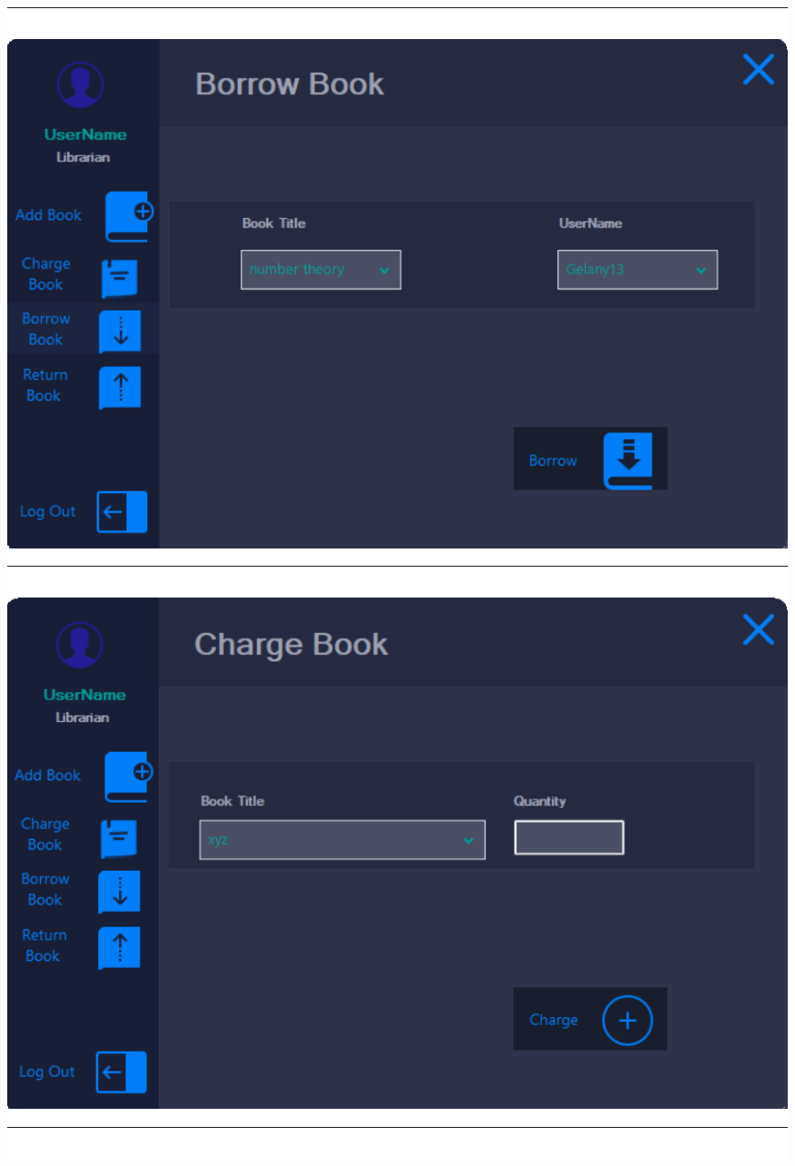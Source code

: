 <hr><br><be>


<img width="100%" src="./Images/librarian/borrow book.png">
<hr><br><be>

<img width="100%" src="./Images/librarian/charge book.png">
<hr><br><be>